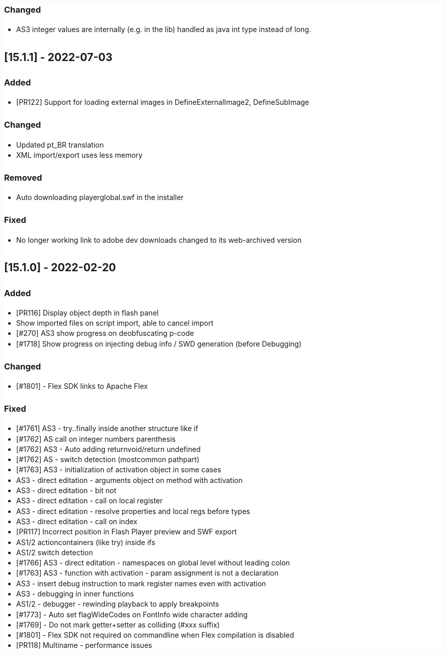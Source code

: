 ### Changed
- AS3 integer values are internally (e.g. in the lib) handled as java int type instead of long.

## [15.1.1] - 2022-07-03
### Added
- [PR122] Support for loading external images in DefineExternalImage2, DefineSubImage

### Changed
- Updated pt_BR translation
- XML import/export uses less memory

### Removed
- Auto downloading playerglobal.swf in the installer

### Fixed
- No longer working link to adobe dev downloads changed to its web-archived version

## [15.1.0] - 2022-02-20
### Added
- [PR116] Display object depth in flash panel
- Show imported files on script import, able to cancel import
- [#270] AS3 show progress on deobfuscating p-code
- [#1718] Show progress on injecting debug info / SWD generation (before Debugging)

### Changed
- [#1801] - Flex SDK links to Apache Flex

### Fixed
- [#1761] AS3 - try..finally inside another structure like if
- [#1762] AS call on integer numbers parenthesis
- [#1762] AS3 - Auto adding returnvoid/return undefined
- [#1762] AS - switch detection (mostcommon pathpart)
- [#1763] AS3 - initialization of activation object in some cases
- AS3 - direct editation - arguments object on method with activation
- AS3 - direct editation - bit not
- AS3 - direct editation - call on local register
- AS3 - direct editation - resolve properties and local regs before types
- AS3 - direct editation - call on index
- [PR117] Incorrect position in Flash Player preview and SWF export
- AS1/2 actioncontainers (like try) inside ifs
- AS1/2 switch detection
- [#1766] AS3 - direct editation - namespaces on global level without leading colon
- [#1763] AS3 - function with activation - param assignment is not a declaration
- AS3 - insert debug instruction to mark register names even with activation
- AS3 - debugging in inner functions
- AS1/2 - debugger - rewinding playback to apply breakpoints
- [#1773] - Auto set flagWideCodes on FontInfo wide character adding
- [#1769] - Do not mark getter+setter as colliding (#xxx suffix)
- [#1801] - Flex SDK not required on commandline when Flex compilation is disabled
- [PR118] Multiname - performance issues
